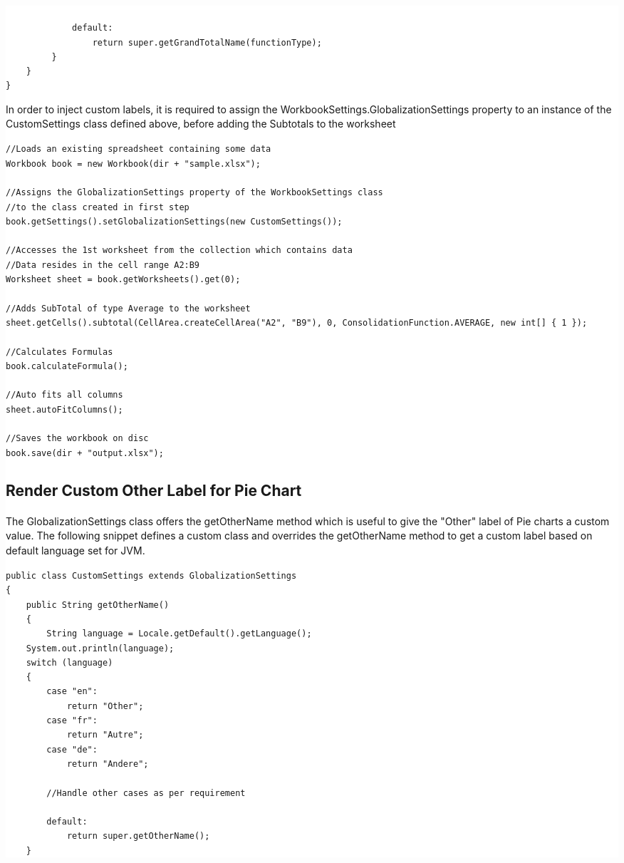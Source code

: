```

             default:
            	 return super.getGrandTotalName(functionType);
         }      
    }
} 
```

In order to inject custom labels, it is required to assign the WorkbookSettings.GlobalizationSettings property to an instance of the CustomSettings class defined above, before adding the Subtotals to the worksheet

```
//Loads an existing spreadsheet containing some data
Workbook book = new Workbook(dir + "sample.xlsx");

//Assigns the GlobalizationSettings property of the WorkbookSettings class
//to the class created in first step
book.getSettings().setGlobalizationSettings(new CustomSettings());

//Accesses the 1st worksheet from the collection which contains data
//Data resides in the cell range A2:B9
Worksheet sheet = book.getWorksheets().get(0);

//Adds SubTotal of type Average to the worksheet
sheet.getCells().subtotal(CellArea.createCellArea("A2", "B9"), 0, ConsolidationFunction.AVERAGE, new int[] { 1 });

//Calculates Formulas
book.calculateFormula();

//Auto fits all columns
sheet.autoFitColumns();

//Saves the workbook on disc
book.save(dir + "output.xlsx");
```

## Render Custom Other Label for Pie Chart

The GlobalizationSettings class offers the getOtherName method which is useful to give the "Other" label of Pie charts a custom value. The following snippet defines a custom class and overrides the getOtherName method to get a custom label based on default language set for JVM.

```
public class CustomSettings extends GlobalizationSettings
{ 
    public String getOtherName()
    {
        String language = Locale.getDefault().getLanguage();
	System.out.println(language);
	switch (language)
	{
	    case "en":
	        return "Other";
	    case "fr":
	        return "Autre";
	    case "de":
	        return "Andere";

	    //Handle other cases as per requirement

	    default:
	        return super.getOtherName();
	}
```